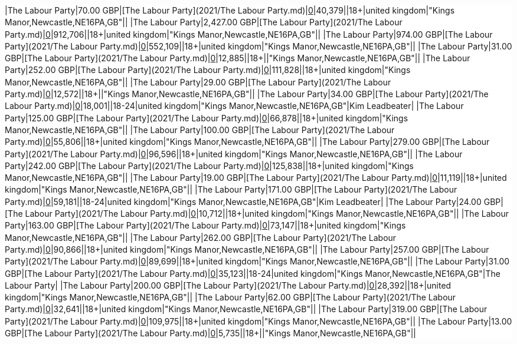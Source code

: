 |The Labour Party|70.00 GBP|[The Labour Party](2021/The Labour Party.md)|[0](https://www.snap.com/political-ads/asset/d3cfe1de75c4a5f685913c1b2de53b4f30f872bc2872a3a0927c4a0731ed5814?mediaType=png)|40,379||18+|united kingdom|"Kings Manor,Newcastle,NE16PA,GB"||
|The Labour Party|2,427.00 GBP|[The Labour Party](2021/The Labour Party.md)|[0](https://www.snap.com/political-ads/asset/c77aa078466b446c6c2eaa69792af6faa896d2c85dcea4180ebcfb834037041b?mediaType=png)|912,706||18+|united kingdom|"Kings Manor,Newcastle,NE16PA,GB"||
|The Labour Party|974.00 GBP|[The Labour Party](2021/The Labour Party.md)|[0](https://www.snap.com/political-ads/asset/a2fe1e03e70e0843563a916d497b0c32a2efdc579db03131d84f14d19d942dbe?mediaType=png)|552,109||18+|united kingdom|"Kings Manor,Newcastle,NE16PA,GB"||
|The Labour Party|31.00 GBP|[The Labour Party](2021/The Labour Party.md)|[0](https://www.snap.com/political-ads/asset/27068f63ecc9048753ea29a3a3c681f6c7f8d5984fba6b2696189ee274087003?mediaType=mp4)|12,885||18+||"Kings Manor,Newcastle,NE16PA,GB"||
|The Labour Party|252.00 GBP|[The Labour Party](2021/The Labour Party.md)|[0](https://www.snap.com/political-ads/asset/55821a984c0c6ee638cd8ba2daa29da26aa084d10dce3fd1b8723671e42a47d0?mediaType=png)|111,828||18+|united kingdom|"Kings Manor,Newcastle,NE16PA,GB"||
|The Labour Party|29.00 GBP|[The Labour Party](2021/The Labour Party.md)|[0](https://www.snap.com/political-ads/asset/27068f63ecc9048753ea29a3a3c681f6c7f8d5984fba6b2696189ee274087003?mediaType=mp4)|12,572||18+||"Kings Manor,Newcastle,NE16PA,GB"||
|The Labour Party|34.00 GBP|[The Labour Party](2021/The Labour Party.md)|[0](https://www.snap.com/political-ads/asset/91428dc3c18fa6629fc6ac1737eb91778e6935cd217b5906fda5543ff9c69e53?mediaType=mp4)|18,001||18-24|united kingdom|"Kings Manor,Newcastle,NE16PA,GB"|Kim Leadbeater|
|The Labour Party|125.00 GBP|[The Labour Party](2021/The Labour Party.md)|[0](https://www.snap.com/political-ads/asset/7344b59c48300316bd9699835526e92f4dc20aeafcc14e92aa30807647171ca2?mediaType=png)|66,878||18+|united kingdom|"Kings Manor,Newcastle,NE16PA,GB"||
|The Labour Party|100.00 GBP|[The Labour Party](2021/The Labour Party.md)|[0](https://www.snap.com/political-ads/asset/84ddf4ab535428d067e972bc94eb38fb15fd744ae70592a5a07ff11a930bc537?mediaType=png)|55,806||18+|united kingdom|"Kings Manor,Newcastle,NE16PA,GB"||
|The Labour Party|279.00 GBP|[The Labour Party](2021/The Labour Party.md)|[0](https://www.snap.com/political-ads/asset/69bb3a72ceb0f554b6bc03ac1fdd4f0abfc30581f7eb01fd21f947b1afc43f14?mediaType=png)|96,596||18+|united kingdom|"Kings Manor,Newcastle,NE16PA,GB"||
|The Labour Party|242.00 GBP|[The Labour Party](2021/The Labour Party.md)|[0](https://www.snap.com/political-ads/asset/b73b761a7686b62575310790f3970c30037fb2042013e2297542023e5b5d0083?mediaType=png)|125,838||18+|united kingdom|"Kings Manor,Newcastle,NE16PA,GB"||
|The Labour Party|19.00 GBP|[The Labour Party](2021/The Labour Party.md)|[0](https://www.snap.com/political-ads/asset/84ddf4ab535428d067e972bc94eb38fb15fd744ae70592a5a07ff11a930bc537?mediaType=png)|11,119||18+|united kingdom|"Kings Manor,Newcastle,NE16PA,GB"||
|The Labour Party|171.00 GBP|[The Labour Party](2021/The Labour Party.md)|[0](https://www.snap.com/political-ads/asset/9c272f318b233bf95e160454bf0e4db60e53a58835586b53f5efb9bcc20d4ef8?mediaType=mp4)|59,181||18-24|united kingdom|"Kings Manor,Newcastle,NE16PA,GB"|Kim Leadbeater|
|The Labour Party|24.00 GBP|[The Labour Party](2021/The Labour Party.md)|[0](https://www.snap.com/political-ads/asset/204a6d704154cfc369559e35cb8689f9da9b81fd2062563f0e1f38c86053eb5f?mediaType=png)|10,712||18+|united kingdom|"Kings Manor,Newcastle,NE16PA,GB"||
|The Labour Party|163.00 GBP|[The Labour Party](2021/The Labour Party.md)|[0](https://www.snap.com/political-ads/asset/5b95d5e82713fbe002769743bc67d503b23e209f4d020c2cf62445ce47a7d723?mediaType=png)|73,147||18+|united kingdom|"Kings Manor,Newcastle,NE16PA,GB"||
|The Labour Party|262.00 GBP|[The Labour Party](2021/The Labour Party.md)|[0](https://www.snap.com/political-ads/asset/765101e42cf782652894ab489c7a89d646c12c1a213e286c07b583ea68b0fb9a?mediaType=mp4)|90,866||18+|united kingdom|"Kings Manor,Newcastle,NE16PA,GB"||
|The Labour Party|257.00 GBP|[The Labour Party](2021/The Labour Party.md)|[0](https://www.snap.com/political-ads/asset/a93d27c3e7fcc742aa5eef82046b19e7327d271b13b353484cfec2688b17467d?mediaType=mp4)|89,699||18+|united kingdom|"Kings Manor,Newcastle,NE16PA,GB"||
|The Labour Party|31.00 GBP|[The Labour Party](2021/The Labour Party.md)|[0](https://www.snap.com/political-ads/asset/1a9a685c39c4ec9d78bf102ffd6223d5ccad9b2dd7d80edf1d7ffb10d0a68fbf?mediaType=mp4)|35,123||18-24|united kingdom|"Kings Manor,Newcastle,NE16PA,GB"|The Labour Party|
|The Labour Party|200.00 GBP|[The Labour Party](2021/The Labour Party.md)|[0](https://www.snap.com/political-ads/asset/e90072106f97554ab5139bc507ecb23248674a8e43450f97426a44bd3abc1d5f?mediaType=mp4)|28,392||18+|united kingdom|"Kings Manor,Newcastle,NE16PA,GB"||
|The Labour Party|62.00 GBP|[The Labour Party](2021/The Labour Party.md)|[0](https://www.snap.com/political-ads/asset/5b95d5e82713fbe002769743bc67d503b23e209f4d020c2cf62445ce47a7d723?mediaType=png)|32,641||18+|united kingdom|"Kings Manor,Newcastle,NE16PA,GB"||
|The Labour Party|319.00 GBP|[The Labour Party](2021/The Labour Party.md)|[0](https://www.snap.com/political-ads/asset/0d650f7f319ca4ce5984d0a150de28342635682cd8e00e4763546c36eccf542a?mediaType=png)|109,975||18+|united kingdom|"Kings Manor,Newcastle,NE16PA,GB"||
|The Labour Party|13.00 GBP|[The Labour Party](2021/The Labour Party.md)|[0](https://www.snap.com/political-ads/asset/01a2fa7262665f727f27ecdca49c3c606b3cddbf1208546924c0b37e6b30f8fb?mediaType=png)|5,735||18+||"Kings Manor,Newcastle,NE16PA,GB"||